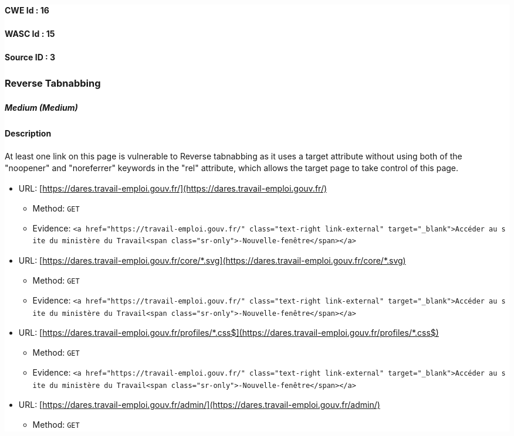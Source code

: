   
#### CWE Id : 16
  
#### WASC Id : 15
  
#### Source ID : 3

  
  
  
  
### Reverse Tabnabbing
##### Medium (Medium)
  
  
  
  
#### Description
<p>At least one link on this page is vulnerable to Reverse tabnabbing as it uses a target attribute without using both of the "noopener" and "noreferrer" keywords in the "rel" attribute, which allows the target page to take control of this page.</p>
  
  
  
* URL: [https://dares.travail-emploi.gouv.fr/](https://dares.travail-emploi.gouv.fr/)
  
  
  * Method: `GET`
  
  
  * Evidence: `<a href="https://travail-emploi.gouv.fr/" class="text-right link-external" target="_blank">Accéder au site du ministère du Travail<span class="sr-only">-Nouvelle-fenêtre</span></a>`
  
  
  
  
* URL: [https://dares.travail-emploi.gouv.fr/core/*.svg](https://dares.travail-emploi.gouv.fr/core/*.svg)
  
  
  * Method: `GET`
  
  
  * Evidence: `<a href="https://travail-emploi.gouv.fr/" class="text-right link-external" target="_blank">Accéder au site du ministère du Travail<span class="sr-only">-Nouvelle-fenêtre</span></a>`
  
  
  
  
* URL: [https://dares.travail-emploi.gouv.fr/profiles/*.css$](https://dares.travail-emploi.gouv.fr/profiles/*.css$)
  
  
  * Method: `GET`
  
  
  * Evidence: `<a href="https://travail-emploi.gouv.fr/" class="text-right link-external" target="_blank">Accéder au site du ministère du Travail<span class="sr-only">-Nouvelle-fenêtre</span></a>`
  
  
  
  
* URL: [https://dares.travail-emploi.gouv.fr/admin/](https://dares.travail-emploi.gouv.fr/admin/)
  
  
  * Method: `GET`
  